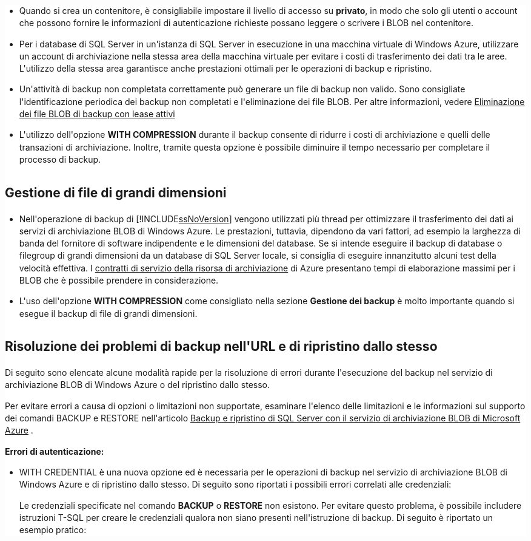 -   Quando si crea un contenitore, è consigliabile impostare il livello di accesso su **privato**, in modo che solo gli utenti o account che possono fornire le informazioni di autenticazione richieste possano leggere o scrivere i BLOB nel contenitore.  
  
-   Per i database di SQL Server in un'istanza di SQL Server in esecuzione in una macchina virtuale di Windows Azure, utilizzare un account di archiviazione nella stessa area della macchina virtuale per evitare i costi di trasferimento dei dati tra le aree. L'utilizzo della stessa area garantisce anche prestazioni ottimali per le operazioni di backup e ripristino.  
  
-   Un'attività di backup non completata correttamente può generare un file di backup non valido. Sono consigliate l'identificazione periodica dei backup non completati e l'eliminazione dei file BLOB. Per altre informazioni, vedere [Eliminazione dei file BLOB di backup con lease attivi](../../relational-databases/backup-restore/deleting-backup-blob-files-with-active-leases.md)  
  
-   L'utilizzo dell'opzione **WITH COMPRESSION** durante il backup consente di ridurre i costi di archiviazione e quelli delle transazioni di archiviazione. Inoltre, tramite questa opzione è possibile diminuire il tempo necessario per completare il processo di backup.  
  
## <a name="handling-large-files"></a>Gestione di file di grandi dimensioni  
  
-   Nell'operazione di backup di [!INCLUDE[ssNoVersion](../../includes/ssnoversion-md.md)] vengono utilizzati più thread per ottimizzare il trasferimento dei dati ai servizi di archiviazione BLOB di Windows Azure.  Le prestazioni, tuttavia, dipendono da vari fattori, ad esempio la larghezza di banda del fornitore di software indipendente e le dimensioni del database. Se si intende eseguire il backup di database o filegroup di grandi dimensioni da un database di SQL Server locale, si consiglia di eseguire innanzitutto alcuni test della velocità effettiva. I [contratti di servizio della risorsa di archiviazione](http://azure.microsoft.com/support/legal/sla/storage/v1_0/) di Azure presentano tempi di elaborazione massimi per i BLOB che è possibile prendere in considerazione.  
  
-   L'uso dell'opzione **WITH COMPRESSION** come consigliato nella sezione **Gestione dei backup** è molto importante quando si esegue il backup di file di grandi dimensioni.  
  
## <a name="troubleshooting-backup-to-or-restore-from-url"></a>Risoluzione dei problemi di backup nell'URL e di ripristino dallo stesso  
 Di seguito sono elencate alcune modalità rapide per la risoluzione di errori durante l'esecuzione del backup nel servizio di archiviazione BLOB di Windows Azure o del ripristino dallo stesso.  
  
 Per evitare errori a causa di opzioni o limitazioni non supportate, esaminare l'elenco delle limitazioni e le informazioni sul supporto dei comandi BACKUP e RESTORE nell'articolo [Backup e ripristino di SQL Server con il servizio di archiviazione BLOB di Microsoft Azure](../../relational-databases/backup-restore/sql-server-backup-and-restore-with-microsoft-azure-blob-storage-service.md) .  
  
 **Errori di autenticazione:**  
  
-   WITH CREDENTIAL è una nuova opzione ed è necessaria per le operazioni di backup nel servizio di archiviazione BLOB di Windows Azure e di ripristino dallo stesso. Di seguito sono riportati i possibili errori correlati alle credenziali:  
  
     Le credenziali specificate nel comando **BACKUP** o **RESTORE** non esistono. Per evitare questo problema, è possibile includere istruzioni T-SQL per creare le credenziali qualora non siano presenti nell'istruzione di backup. Di seguito è riportato un esempio pratico:  
  